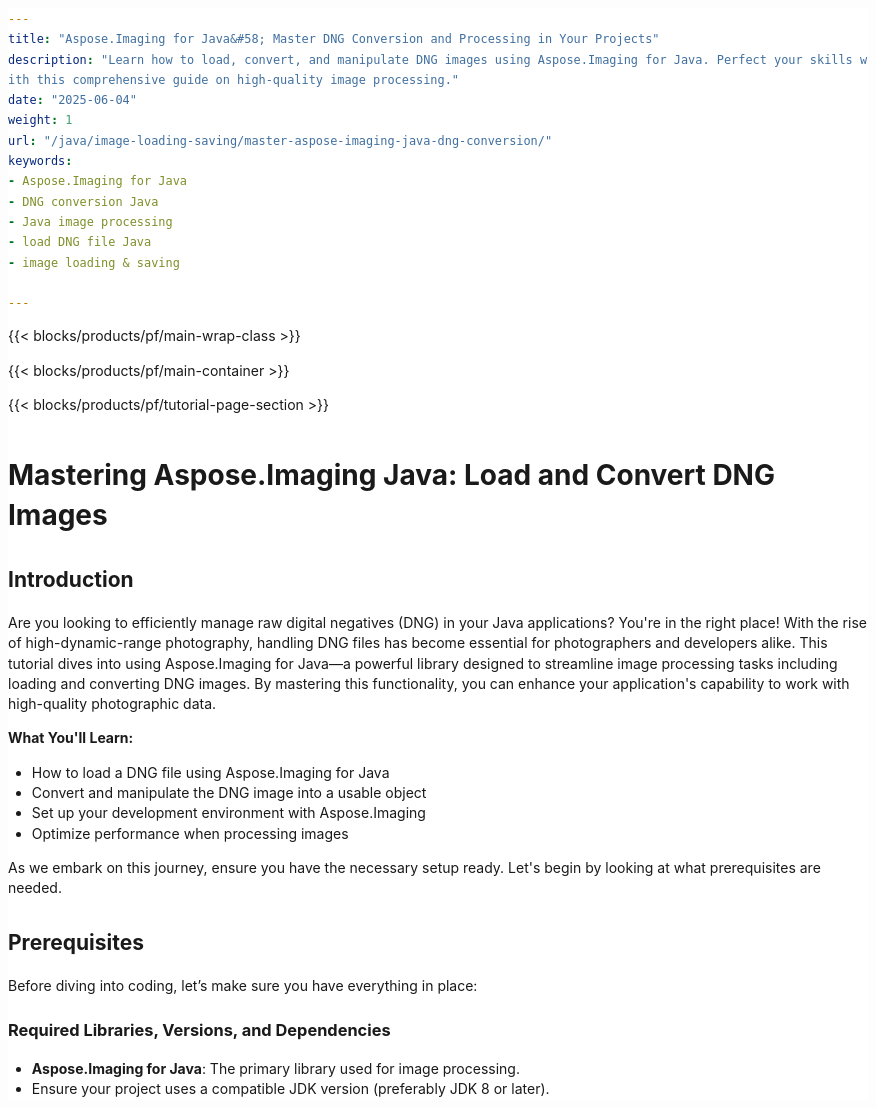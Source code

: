 ```yaml
---
title: "Aspose.Imaging for Java&#58; Master DNG Conversion and Processing in Your Projects"
description: "Learn how to load, convert, and manipulate DNG images using Aspose.Imaging for Java. Perfect your skills with this comprehensive guide on high-quality image processing."
date: "2025-06-04"
weight: 1
url: "/java/image-loading-saving/master-aspose-imaging-java-dng-conversion/"
keywords:
- Aspose.Imaging for Java
- DNG conversion Java
- Java image processing
- load DNG file Java
- image loading & saving

---
```


{{< blocks/products/pf/main-wrap-class >}}

{{< blocks/products/pf/main-container >}}

{{< blocks/products/pf/tutorial-page-section >}}
# Mastering Aspose.Imaging Java: Load and Convert DNG Images

## Introduction

Are you looking to efficiently manage raw digital negatives (DNG) in your Java applications? You're in the right place! With the rise of high-dynamic-range photography, handling DNG files has become essential for photographers and developers alike. This tutorial dives into using Aspose.Imaging for Java—a powerful library designed to streamline image processing tasks including loading and converting DNG images. By mastering this functionality, you can enhance your application's capability to work with high-quality photographic data.

**What You'll Learn:**
- How to load a DNG file using Aspose.Imaging for Java
- Convert and manipulate the DNG image into a usable object
- Set up your development environment with Aspose.Imaging
- Optimize performance when processing images

As we embark on this journey, ensure you have the necessary setup ready. Let's begin by looking at what prerequisites are needed.

## Prerequisites

Before diving into coding, let’s make sure you have everything in place:

### Required Libraries, Versions, and Dependencies
- **Aspose.Imaging for Java**: The primary library used for image processing.
- Ensure your project uses a compatible JDK version (preferably JDK 8 or later).

